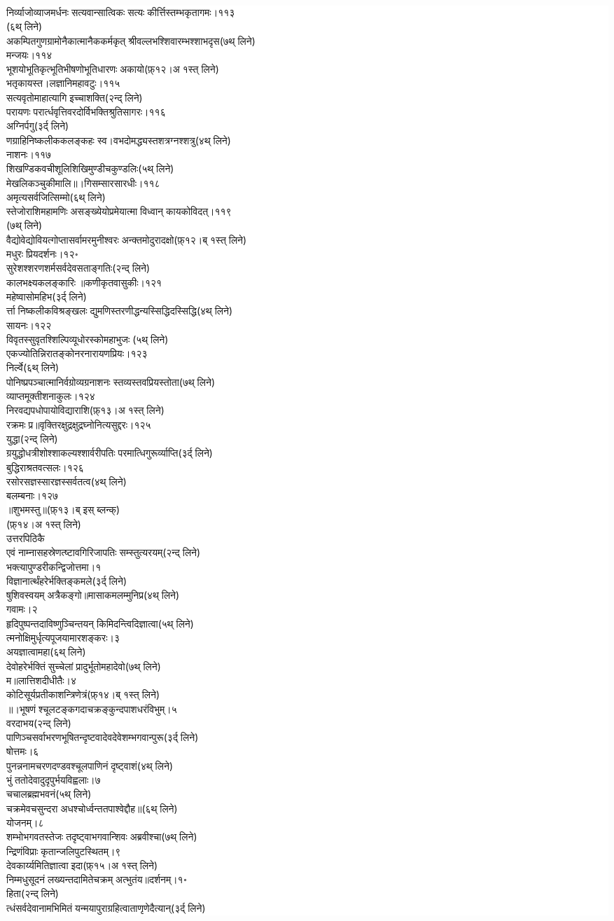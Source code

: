 निर्व्याजोव्याजमर्धनः सत्यवान्सात्विकः सत्यः कीर्त्तिस्तम्भकृतागमः।११३  
(६थ् लिने)  
अकम्पितगुणग्रामोनैकात्मानैककर्मकृत् श्रीवल्लभश्शिवारम्भश्शाभदृस(७थ् लिने)  
मन्जयः।११४  
भूशयोभूतिकृत्भूतिभीषणोभूतिधारणः अकायो(फ़्१२।अ १स्त् लिने)  
भतृकायस्त।लज्ञानिमहावटुः।११५  
सत्यवृतोमाहात्यागि इच्चाशक्ति(२न्द् लिने)  
परायणः परार्त्धवृत्तिवरदोर्विभक्तिश्रुतिसागरः।११६  
अग्निर्पगु(३र्द् लिने)  
णग्राहिनिष्कलीककलङ्कहः स्व।वभदोमद्ध्यस्तशत्रग्नश्शत्रु(४थ् लिने)  
नाशनः।११७  
शिखण्डिकवचीशूलिशिखिमुण्डीचकुण्डलिः(५थ् लिने)  
मेखलिकञ्चुकीमालि॥।गिसम्सारसारधीः।११८  
अमृत्यसर्वजित्सिम्मो(६थ् लिने)  
स्तेजोराशिमहामणिः असङ्ख्येयोप्रमेयात्मा विध्वान् कायकोविदत्।११९  
(७थ् लिने)  
वैद्योवेद्योवियत्गोप्तासर्वामरमुनीश्वरः अन्क्तमोदुरादक्षो(फ़्१२।ब् १स्त् लिने)  
मधुरः प्रियदर्शनः।१२॰  
सुरेशश्शरणशर्मसर्वदेवसताङ्गतिः(२न्द् लिने)  
कालभक्ष्यकलङ्कारिः ॥कणीकृतवासुकीः।१२१  
महेष्वासोमहिभ(३र्द् लिने)  
र्त्ता निष्कलीकविश्रङ्खलः द्युमणिस्तरणीद्धन्यस्सिद्धिदस्सिद्धि(४थ् लिने)  
सायनः।१२२  
विवृतस्सुवृतश्शिल्पिव्यूधोरस्कोमहाभुजः (५थ् लिने)  
एकज्योतिन्निरातङ्कोनरनारायणप्रियः।१२३  
निर्ल्वे(६थ् लिने)  
पोनिष्प्रपञ्चात्मानिर्वग्रोव्यग्रनाशनः स्तव्यस्तवप्रियस्तोता(७थ् लिने)  
व्याप्तमूक्तीशनाकुलः।१२४  
निरवद्यपधोपायोविद्याराशि(फ़्१३।अ १स्त् लिने)  
रक्रमः प्र॥वृक्तिरक्षुद्रक्षुद्रघ्नोनित्यसुद्दरः।१२५  
युद्धा(२न्द् लिने)  
ग्रयुद्धोधत्रीशोश्शाकल्यश्शार्वरीपतिः परमात्धिगुरूर्व्याप्ति(३र्द् लिने)  
बुद्धिराश्रतवत्सलः।१२६  
रसोरसज्ञस्सारज्ञस्सर्वतत्व(४थ् लिने)  
बलम्बनाः।१२७  
॥शुभमस्तु॥(फ़्१३।ब् इस् ब्लन्क्)  
(फ़्१४।अ १स्त् लिने)  
उत्तरपिठिकै  
एवं नाम्नासहस्रेणत्ष्टावगिरिजापतिः सम्स्तुत्यरयम्(२न्द् लिने)  
भक्त्यापुण्डरीकन्द्विजोत्तमा।१  
विज्ञानार्त्थंहरेर्भक्तिङ्कमले(३र्द् लिने)  
षुशिवस्वयम् अत्रैकङ्गो॥मासाकमलम्मुनिप्र(४थ् लिने)  
गवामः।२  
हृदिपुष्पन्तदाविष्णुञ्चिन्तयन् किमिदन्त्विदिज्ञात्वा(५थ् लिने)  
त्मनोक्षिमुर्धृत्यपूजयामारशङ्करः।३  
अयज्ञात्वामहा(६थ् लिने)  
देवोहरेर्भक्तिं सुच्चेलां प्रादुर्भूतोमहादेवो(७थ् लिने)  
म॥लात्तिशदीधीतैः।४  
कोटिसूर्यप्रतीकाशन्त्रिणेत्रं(फ़्१४।ब् १स्त् लिने)  
॥।भूषणं श्चूलटङ्कगदाचक्रङ्कुन्दपाशधरंविभुम्।५  
वरदाभय(२न्द् लिने)  
पाणिञ्चसर्वाभरणभूषितन्दृष्टवादेवदेवेशम्भगवान्पुरू(३र्द् लिने)  
षोत्तमः।६  
पुनन्ननामचरणदण्डवश्चूलपाणिनं दृष्ट्वाशं(४थ् लिने)  
भुं ततोदेवादुदृपुर्भयविह्वलाः।७  
चचालब्रह्मभवनं(५थ् लिने)  
चक्रमेवचसुन्दरा अधश्चोर्ध्वन्ततपाश्वेद्दौह॥(६थ् लिने)  
योजनम्।८  
शम्भोभगवतस्तेजः तदृष्ट्वाभगवान्शिवः अब्रवीश्चा(७थ् लिने)  
न्द्रिणंविप्राः कृतान्जलिपुटस्थितम्।९  
देवकार्य्यमितिज्ञात्वा इदा(फ़्१५।अ १स्त् लिने)  
निम्मधुसूदनं लख्यन्तदामितेचक्रम् अत्भुतंय॥दर्शनम्।१॰  
हिता(२न्द् लिने)  
त्धंसर्वदेवानामभिमितं यन्मयापुराग्रहित्वाताणृणेदैत्यान्(३र्द् लिने)  